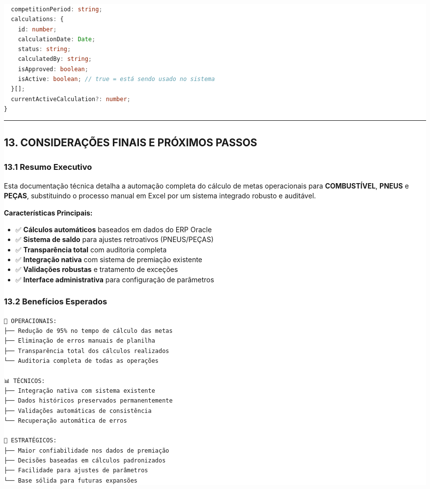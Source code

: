 ```typescript
  competitionPeriod: string;
  calculations: {
    id: number;
    calculationDate: Date;
    status: string;
    calculatedBy: string;
    isApproved: boolean;
    isActive: boolean; // true = está sendo usado no sistema
  }[];
  currentActiveCalculation?: number;
}
```

---

## **13. CONSIDERAÇÕES FINAIS E PRÓXIMOS PASSOS**

### **13.1 Resumo Executivo**

Esta documentação técnica detalha a automação completa do cálculo de metas operacionais para **COMBUSTÍVEL**, **PNEUS** e **PEÇAS**, substituindo o processo manual em Excel por um sistema integrado robusto e auditável.

**Características Principais:**

- ✅ **Cálculos automáticos** baseados em dados do ERP Oracle
- ✅ **Sistema de saldo** para ajustes retroativos (PNEUS/PEÇAS)
- ✅ **Transparência total** com auditoria completa
- ✅ **Integração nativa** com sistema de premiação existente
- ✅ **Validações robustas** e tratamento de exceções
- ✅ **Interface administrativa** para configuração de parâmetros

### **13.2 Benefícios Esperados**

```
🎯 OPERACIONAIS:
├── Redução de 95% no tempo de cálculo das metas
├── Eliminação de erros manuais de planilha
├── Transparência total dos cálculos realizados
└── Auditoria completa de todas as operações

📊 TÉCNICOS:
├── Integração nativa com sistema existente
├── Dados históricos preservados permanentemente
├── Validações automáticas de consistência
└── Recuperação automática de erros

🏢 ESTRATÉGICOS:
├── Maior confiabilidade nos dados de premiação
├── Decisões baseadas em cálculos padronizados
├── Facilidade para ajustes de parâmetros
└── Base sólida para futuras expansões
```
